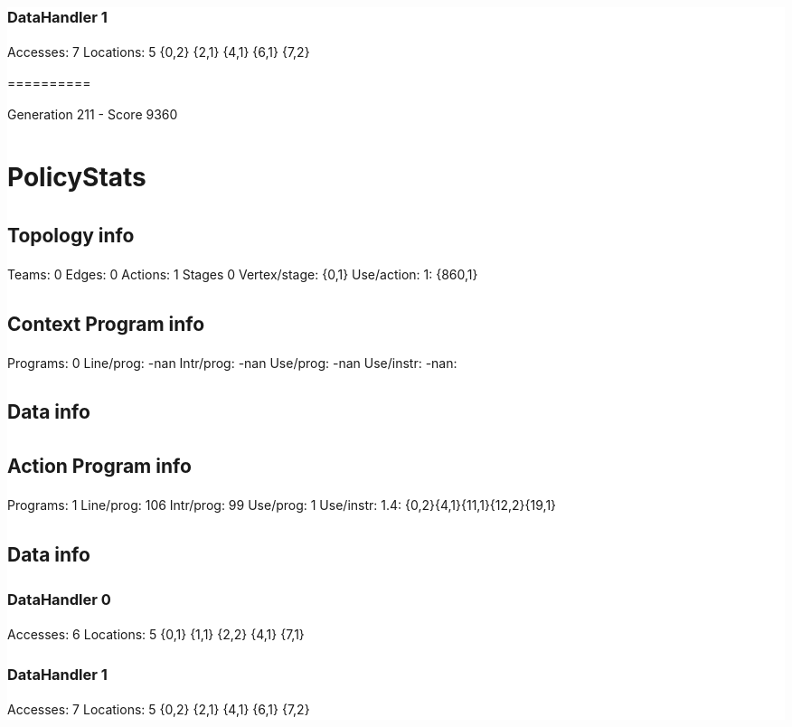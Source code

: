 ### DataHandler 1
Accesses:	7
Locations:	5
{0,2} {2,1} {4,1} {6,1} {7,2} 


==========

Generation 211 - Score 9360

# PolicyStats
## Topology info
Teams:		0
Edges:		0
Actions:	1
Stages		0
Vertex/stage:	{0,1} 
Use/action:	1: {860,1} 

## Context Program info
Programs:	0
Line/prog:	-nan
Intr/prog:	-nan
Use/prog:	-nan
Use/instr:	-nan: 

## Data info


## Action Program info
Programs:	1
Line/prog:	106
Intr/prog:	99
Use/prog:	1
Use/instr:	1.4: {0,2}{4,1}{11,1}{12,2}{19,1}

## Data info

### DataHandler 0
Accesses:	6
Locations:	5
{0,1} {1,1} {2,2} {4,1} {7,1} 

### DataHandler 1
Accesses:	7
Locations:	5
{0,2} {2,1} {4,1} {6,1} {7,2} 
